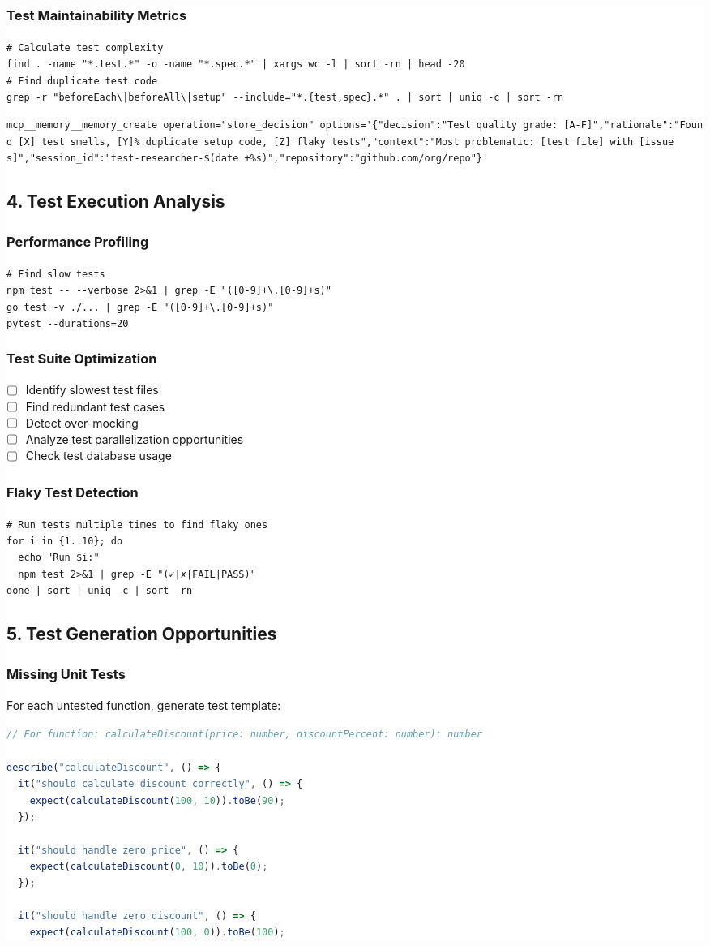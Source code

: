 ### Test Maintainability Metrics

```
# Calculate test complexity
find . -name "*.test.*" -o -name "*.spec.*" | xargs wc -l | sort -rn | head -20
# Find duplicate test code
grep -r "beforeEach\|beforeAll\|setup" --include="*.{test,spec}.*" . | sort | uniq -c | sort -rn
```

```
mcp__memory__memory_create operation="store_decision" options='{"decision":"Test quality grade: [A-F]","rationale":"Found [X] test smells, [Y]% duplicate setup code, [Z] flaky tests","context":"Most problematic: [test file] with [issues]","session_id":"test-researcher-$(date +%s)","repository":"github.com/org/repo"}'
```

## 4. Test Execution Analysis

### Performance Profiling

```
# Find slow tests
npm test -- --verbose 2>&1 | grep -E "([0-9]+\.[0-9]+s)"
go test -v ./... | grep -E "([0-9]+\.[0-9]+s)"
pytest --durations=20
```

### Test Suite Optimization

- [ ] Identify slowest test files
- [ ] Find redundant test cases
- [ ] Detect over-mocking
- [ ] Analyze test parallelization opportunities
- [ ] Check test database usage

### Flaky Test Detection

```
# Run tests multiple times to find flaky ones
for i in {1..10}; do
  echo "Run $i:"
  npm test 2>&1 | grep -E "(✓|✗|FAIL|PASS)"
done | sort | uniq -c | sort -rn
```

## 5. Test Generation Opportunities

### Missing Unit Tests

For each untested function, generate test template:

```typescript
// For function: calculateDiscount(price: number, discountPercent: number): number

describe("calculateDiscount", () => {
  it("should calculate discount correctly", () => {
    expect(calculateDiscount(100, 10)).toBe(90);
  });

  it("should handle zero price", () => {
    expect(calculateDiscount(0, 10)).toBe(0);
  });

  it("should handle zero discount", () => {
    expect(calculateDiscount(100, 0)).toBe(100);
```